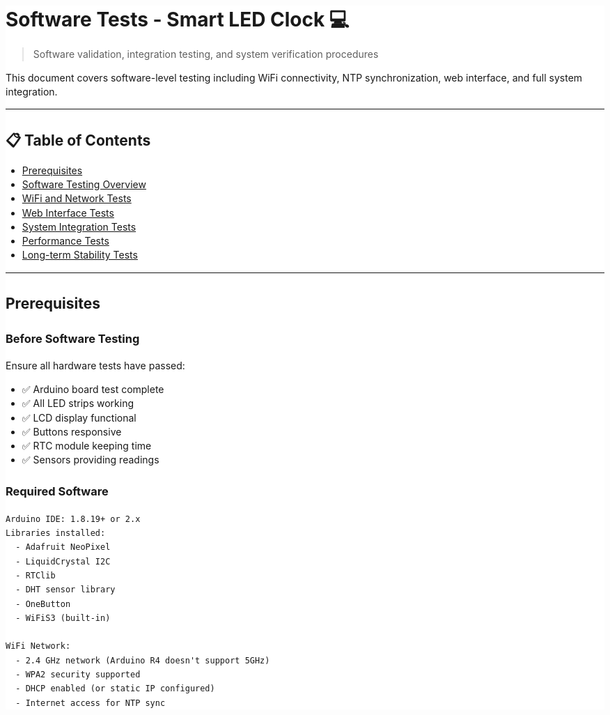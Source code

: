 # Software Tests - Smart LED Clock 💻

> Software validation, integration testing, and system verification procedures

This document covers software-level testing including WiFi connectivity, NTP synchronization, web interface, and full system integration.

---

## 📋 Table of Contents

- [Prerequisites](#prerequisites)
- [Software Testing Overview](#software-testing-overview)
- [WiFi and Network Tests](#wifi-and-network-tests)
- [Web Interface Tests](#web-interface-tests)
- [System Integration Tests](#system-integration-tests)
- [Performance Tests](#performance-tests)
- [Long-term Stability Tests](#long-term-stability-tests)

---

## Prerequisites

### Before Software Testing

Ensure all hardware tests have passed:
- ✅ Arduino board test complete
- ✅ All LED strips working
- ✅ LCD display functional
- ✅ Buttons responsive
- ✅ RTC module keeping time
- ✅ Sensors providing readings

### Required Software

```
Arduino IDE: 1.8.19+ or 2.x
Libraries installed:
  - Adafruit NeoPixel
  - LiquidCrystal I2C
  - RTClib
  - DHT sensor library
  - OneButton
  - WiFiS3 (built-in)

WiFi Network:
  - 2.4 GHz network (Arduino R4 doesn't support 5GHz)
  - WPA2 security supported
  - DHCP enabled (or static IP configured)
  - Internet access for NTP sync
```
